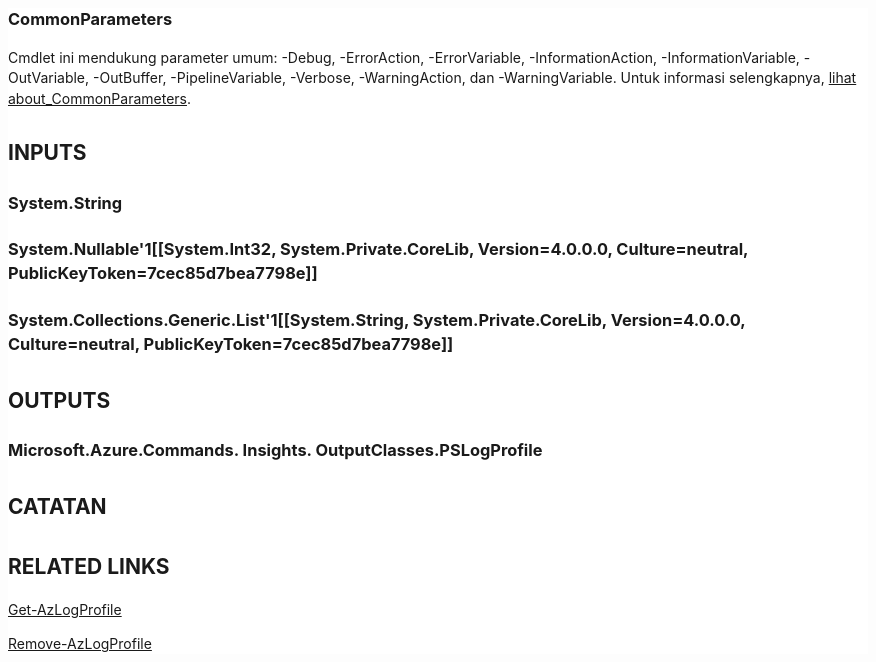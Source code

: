 ### CommonParameters
Cmdlet ini mendukung parameter umum: -Debug, -ErrorAction, -ErrorVariable, -InformationAction, -InformationVariable, -OutVariable, -OutBuffer, -PipelineVariable, -Verbose, -WarningAction, dan -WarningVariable. Untuk informasi selengkapnya, [lihat about_CommonParameters](http://go.microsoft.com/fwlink/?LinkID=113216).

## INPUTS

### System.String

### System.Nullable'1[[System.Int32, System.Private.CoreLib, Version=4.0.0.0, Culture=neutral, PublicKeyToken=7cec85d7bea7798e]]

### System.Collections.Generic.List'1[[System.String, System.Private.CoreLib, Version=4.0.0.0, Culture=neutral, PublicKeyToken=7cec85d7bea7798e]]

## OUTPUTS

### Microsoft.Azure.Commands. Insights. OutputClasses.PSLogProfile

## CATATAN

## RELATED LINKS

[Get-AzLogProfile](./Get-AzLogProfile.md)

[Remove-AzLogProfile](./Remove-AzLogProfile.md)


